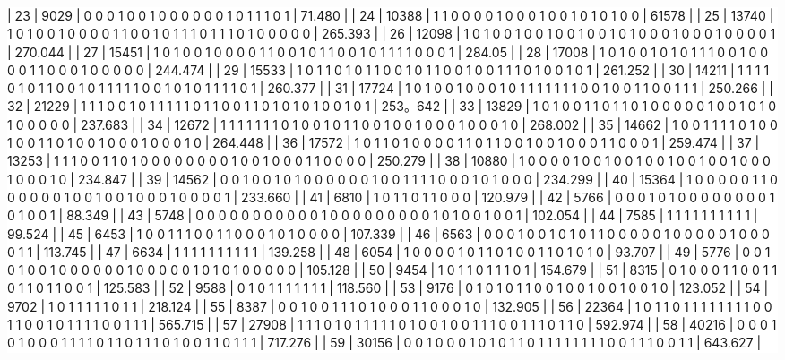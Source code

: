 |    23    | 9029  |           0 0 0 1 0 0 1 0 0 0 0 0 0 1 0 1 1 1 0 1           |  71.480  |
|    24    | 10388 |           1 1 0 0 0 0 1 0 0 0 1 0 0 1 0 1 0 1 0 0           |  61578   |
|    25    | 13740 | 1 0 1 0 0 1 0 0 0 0 1 1 0 0 1 0 1 1 1 0 1 1 1 0 1 0 0 0 0 0 | 265.393  |
|    26    | 12098 | 1 0 1 0 0 1 0 0 1 0 0 1 0 0 1 0 1 0 0 0 1 0 0 0 1 0 0 0 0 1 | 270.044  |
|    27    | 15451 | 1 0 1 0 0 1 0 0 0 0 1 1 0 0 1 0 1 1 0 0 1 0 1 1 1 1 0 0 0 1 |  284.05  |
|    28    | 17008 | 1 0 1 0 0 1 0 1 0 1 1 1 0 0 1 0 0 0 0 1 1 0 0 0 1 0 0 0 0 0 | 244.474  |
|    29    | 15533 | 1 0 1 1 0 1 0 1 1 0 0 1 0 1 1 0 0 1 0 0 1 1 1 0 1 0 0 1 0 1 | 261.252  |
|    30    | 14211 | 1 1 1 1 0 1 0 1 1 0 0 1 0 1 1 1 1 1 0 0 1 0 1 0 1 1 1 1 0 1 | 260.377  |
|    31    | 17724 | 1 0 1 0 0 1 0 0 0 1 0 1 1 1 1 1 1 1 0 0 1 0 0 1 1 0 0 1 1 1 | 250.266  |
|    32    | 21229 | 1 1 1 0 0 1 0 1 1 1 1 1 0 1 1 0 0 1 1 0 1 0 1 0 1 0 0 1 0 1 | 253。642 |
|    33    | 13829 | 1 0 1 0 0 1 1 0 1 1 0 1 0 0 0 0 0 1 0 0 1 0 1 0 1 0 0 0 0 0 | 237.683  |
|    34    | 12672 | 1 1 1 1 1 1 1 0 1 0 0 1 0 1 1 0 0 1 0 0 1 0 0 0 1 0 0 0 1 0 | 268.002  |
|    35    | 14662 | 1 0 0 1 1 1 1 0 1 0 0 1 0 0 1 1 0 1 0 0 1 0 0 0 1 0 0 0 1 0 | 264.448  |
|    36    | 17572 | 1 0 1 1 0 1 0 0 0 0 1 1 0 1 1 0 0 1 0 0 1 0 0 0 1 1 0 0 0 1 | 259.474  |
|    37    | 13253 | 1 1 1 0 0 1 1 0 1 0 0 0 0 0 0 0 0 1 0 0 1 0 0 0 1 1 0 0 0 0 | 250.279  |
|    38    | 10880 | 1 0 0 0 0 1 0 0 1 0 0 1 0 0 1 0 0 1 0 0 1 0 0 0 1 0 0 0 1 0 | 234.847  |
|    39    | 14562 | 0 0 1 0 0 1 0 1 0 0 0 0 0 0 1 0 0 1 1 1 1 0 0 0 1 0 1 0 0 0 | 234.299  |
|    40    | 15364 | 1 0 0 0 0 0 1 1 0 0 0 0 0 0 1 0 0 1 0 0 1 0 0 0 1 0 0 0 0 1 | 233.660  |
|    41    | 6810  |                     1 0 1 1 0 1 1 0 0 0                     | 120.979  |
|    42    | 5766  |           0 0 0 1 0 1 0 0 0 0 0 0 0 0 1 0 1 0 0 1           |  88.349  |
|    43    | 5748  | 0 0 0 0 0 0 0 0 0 0 0 1 0 0 0 0 0 0 0 0 0 1 0 1 0 0 1 0 0 1 | 102.054  |
|    44    | 7585  |                     1 1 1 1 1 1 1 1 1 1                     |  99.524  |
|    45    | 6453  |           1 0 0 1 1 1 0 0 1 1 0 0 0 1 0 1 0 0 0 0           | 107.339  |
|    46    | 6563  | 0 0 0 1 0 0 1 0 1 0 1 1 0 0 0 0 0 1 0 0 0 0 0 1 0 0 0 0 1 1 | 113.745  |
|    47    | 6634  |                     1 1 1 1 1 1 1 1 1 1                     | 139.258  |
|    48    | 6054  |           1 0 0 0 0 1 0 1 1 0 1 0 0 1 1 0 1 0 1 0           |  93.707  |
|    49    | 5776  | 0 0 1 0 1 0 0 1 0 0 0 0 0 0 1 0 0 0 0 0 1 0 1 0 1 0 0 0 0 0 | 105.128  |
|    50    | 9454  |                     1 0 1 1 0 1 1 1 0 1                     | 154.679  |
|    51    | 8315  |           0 1 0 0 0 1 1 0 0 1 1 0 1 1 0 1 1 0 0 1           | 125.583  |
|    52    | 9588  |                     0 1 0 1 1 1 1 1 1 1                     | 118.560  |
|    53    | 9176  |           0 1 0 1 0 1 1 0 0 1 0 0 1 0 0 1 0 0 1 0           | 123.052  |
|    54    | 9702  |                     1 0 1 1 1 1 1 0 1 1                     | 218.124  |
|    55    | 8387  |           0 0 1 0 0 1 1 1 0 1 0 0 0 1 1 0 0 0 1 0           | 132.905  |
|    56    | 22364 | 1 0 1 1 0 1 1 1 1 1 1 1 1 0 0 1 1 0 0 1 0 1 1 1 1 0 0 1 1 1 | 565.715  |
|    57    | 27908 | 1 1 1 0 1 0 1 1 1 1 1 0 1 0 0 1 0 0 1 1 1 0 0 1 1 1 0 1 1 0 | 592.974  |
|    58    | 40216 | 0 0 0 1 0 1 0 0 0 1 1 1 1 0 1 1 0 1 1 1 0 1 0 0 1 1 0 1 1 1 | 717.276  |
|    59    | 30156 | 0 0 1 0 0 0 1 0 1 0 1 1 0 1 1 1 1 1 1 1 1 0 0 1 1 1 0 0 1 1 | 643.627  |